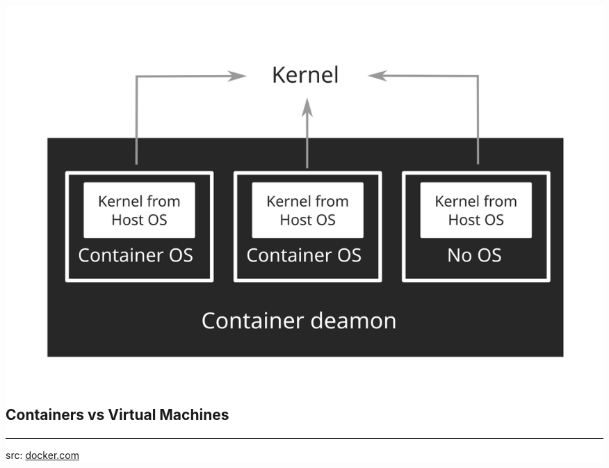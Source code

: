 <img src="../img/singularity/os.svg" style="background: #222222; border: none;"/>

## Containers vs Virtual Machines

---

src: [docker.com](https://www.docker.com/what-container)

<div class="left">